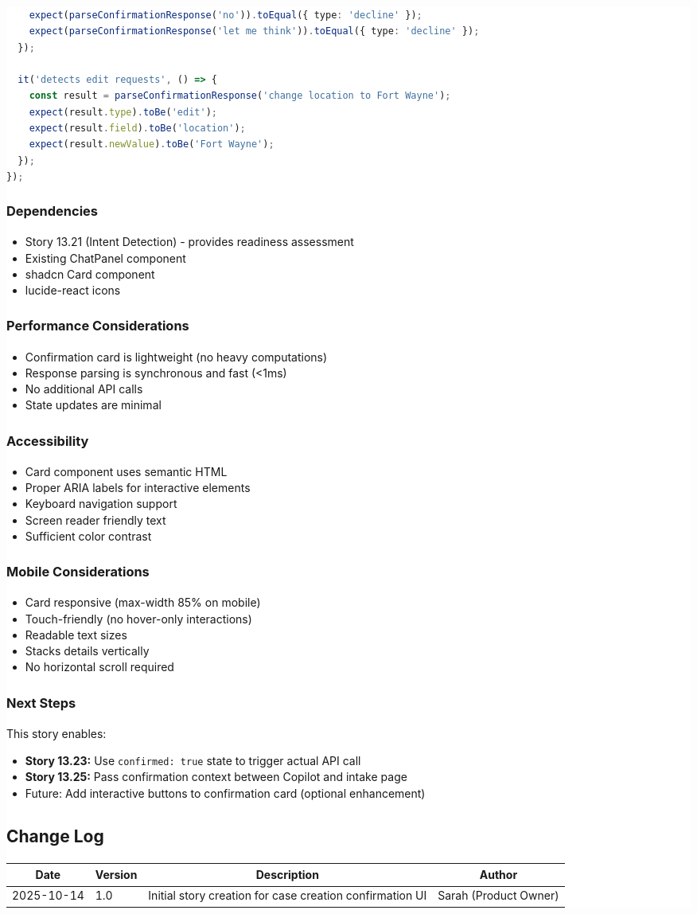 ```typescript
    expect(parseConfirmationResponse('no')).toEqual({ type: 'decline' });
    expect(parseConfirmationResponse('let me think')).toEqual({ type: 'decline' });
  });
  
  it('detects edit requests', () => {
    const result = parseConfirmationResponse('change location to Fort Wayne');
    expect(result.type).toBe('edit');
    expect(result.field).toBe('location');
    expect(result.newValue).toBe('Fort Wayne');
  });
});
```

### Dependencies
- Story 13.21 (Intent Detection) - provides readiness assessment
- Existing ChatPanel component
- shadcn Card component
- lucide-react icons

### Performance Considerations
- Confirmation card is lightweight (no heavy computations)
- Response parsing is synchronous and fast (<1ms)
- No additional API calls
- State updates are minimal

### Accessibility
- Card component uses semantic HTML
- Proper ARIA labels for interactive elements
- Keyboard navigation support
- Screen reader friendly text
- Sufficient color contrast

### Mobile Considerations
- Card responsive (max-width 85% on mobile)
- Touch-friendly (no hover-only interactions)
- Readable text sizes
- Stacks details vertically
- No horizontal scroll required

### Next Steps
This story enables:
- **Story 13.23:** Use `confirmed: true` state to trigger actual API call
- **Story 13.25:** Pass confirmation context between Copilot and intake page
- Future: Add interactive buttons to confirmation card (optional enhancement)

## Change Log

| Date | Version | Description | Author |
|------|---------|-------------|--------|
| 2025-10-14 | 1.0 | Initial story creation for case creation confirmation UI | Sarah (Product Owner) |
